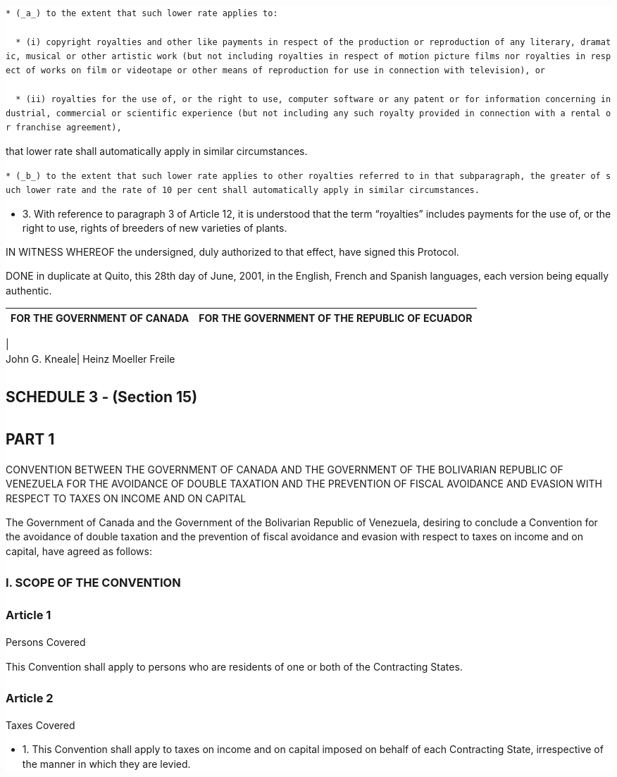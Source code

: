     * (_a_) to the extent that such lower rate applies to:

      * (i) copyright royalties and other like payments in respect of the production or reproduction of any literary, dramatic, musical or other artistic work (but not including royalties in respect of motion picture films nor royalties in respect of works on film or videotape or other means of reproduction for use in connection with television), or

      * (ii) royalties for the use of, or the right to use, computer software or any patent or for information concerning industrial, commercial or scientific experience (but not including any such royalty provided in connection with a rental or franchise agreement),

that lower rate shall automatically apply in similar circumstances.

    * (_b_) to the extent that such lower rate applies to other royalties referred to in that subparagraph, the greater of such lower rate and the rate of 10 per cent shall automatically apply in similar circumstances.

  * 3. With reference to paragraph 3 of Article 12, it is understood that the term “royalties” includes payments for the use of, or the right to use, rights of breeders of new varieties of plants.

IN WITNESS WHEREOF the undersigned, duly authorized to that effect, have signed this Protocol.

DONE in duplicate at Quito, this 28th day of June, 2001, in the English, French and Spanish languages, each version being equally authentic.

FOR THE GOVERNMENT OF CANADA | FOR THE GOVERNMENT OF THE REPUBLIC OF ECUADOR  
---|---  
|   
John G. Kneale| Heinz Moeller Freile  
  
## SCHEDULE 3 - (Section 15)

## PART 1  
CONVENTION BETWEEN THE GOVERNMENT OF CANADA AND THE GOVERNMENT OF THE BOLIVARIAN REPUBLIC OF VENEZUELA FOR THE AVOIDANCE OF DOUBLE TAXATION AND THE PREVENTION OF FISCAL AVOIDANCE AND EVASION WITH RESPECT TO TAXES ON INCOME AND ON CAPITAL

The Government of Canada and the Government of the Bolivarian Republic of Venezuela, desiring to conclude a Convention for the avoidance of double taxation and the prevention of fiscal avoidance and evasion with respect to taxes on income and on capital, have agreed as follows:

### I. SCOPE OF THE CONVENTION

### Article 1  
Persons Covered

This Convention shall apply to persons who are residents of one or both of the Contracting States.

### Article 2  
Taxes Covered

  * 1. This Convention shall apply to taxes on income and on capital imposed on behalf of each Contracting State, irrespective of the manner in which they are levied.
